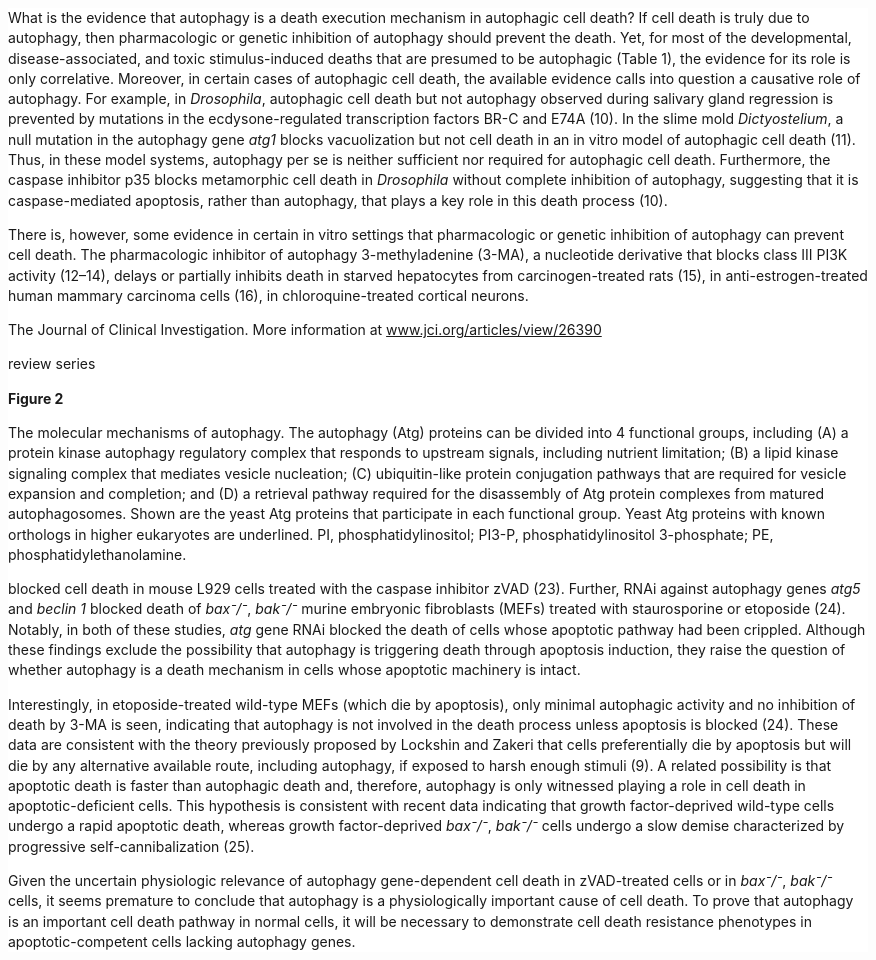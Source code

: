 What is the evidence that autophagy is a death execution mechanism in autophagic cell death? If cell death is truly due to autophagy, then pharmacologic or genetic inhibition of autophagy should prevent the death. Yet, for most of the developmental, disease-associated, and toxic stimulus-induced deaths that are presumed to be autophagic (Table 1), the evidence for its role is only correlative. Moreover, in certain cases of autophagic cell death, the available evidence calls into question a causative role of autophagy. For example, in *Drosophila*, autophagic cell death but not autophagy observed during salivary gland regression is prevented by mutations in the ecdysone-regulated transcription factors BR-C and E74A (10). In the slime mold *Dictyostelium*, a null mutation in the autophagy gene *atg1* blocks vacuolization but not cell death in an in vitro model of autophagic cell death (11). Thus, in these model systems, autophagy per se is neither sufficient nor required for autophagic cell death. Furthermore, the caspase inhibitor p35 blocks metamorphic cell death in *Drosophila* without complete inhibition of autophagy, suggesting that it is caspase-mediated apoptosis, rather than autophagy, that plays a key role in this death process (10).

There is, however, some evidence in certain in vitro settings that pharmacologic or genetic inhibition of autophagy can prevent cell death. The pharmacologic inhibitor of autophagy 3-methyladenine (3-MA), a nucleotide derivative that blocks class III PI3K activity (12–14), delays or partially inhibits death in starved hepatocytes from carcinogen-treated rats (15), in anti-estrogen-treated human mammary carcinoma cells (16), in chloroquine-treated cortical neurons.

The Journal of Clinical Investigation. More information at www.jci.org/articles/view/26390

review series

**Figure 2**

The molecular mechanisms of autophagy. The autophagy (Atg) proteins can be divided into 4 functional groups, including (A) a protein kinase autophagy regulatory complex that responds to upstream signals, including nutrient limitation; (B) a lipid kinase signaling complex that mediates vesicle nucleation; (C) ubiquitin-like protein conjugation pathways that are required for vesicle expansion and completion; and (D) a retrieval pathway required for the disassembly of Atg protein complexes from matured autophagosomes. Shown are the yeast Atg proteins that participate in each functional group. Yeast Atg proteins with known orthologs in higher eukaryotes are underlined. PI, phosphatidylinositol; PI3-P, phosphatidylinositol 3-phosphate; PE, phosphatidylethanolamine.

blocked cell death in mouse L929 cells treated with the caspase inhibitor zVAD (23). Further, RNAi against autophagy genes *atg5* and *beclin 1* blocked death of *bax⁻/⁻*, *bak⁻/⁻* murine embryonic fibroblasts (MEFs) treated with staurosporine or etoposide (24). Notably, in both of these studies, *atg* gene RNAi blocked the death of cells whose apoptotic pathway had been crippled. Although these findings exclude the possibility that autophagy is triggering death through apoptosis induction, they raise the question of whether autophagy is a death mechanism in cells whose apoptotic machinery is intact.

Interestingly, in etoposide-treated wild-type MEFs (which die by apoptosis), only minimal autophagic activity and no inhibition of death by 3-MA is seen, indicating that autophagy is not involved in the death process unless apoptosis is blocked (24). These data are consistent with the theory previously proposed by Lockshin and Zakeri that cells preferentially die by apoptosis but will die by any alternative available route, including autophagy, if exposed to harsh enough stimuli (9). A related possibility is that apoptotic death is faster than autophagic death and, therefore, autophagy is only witnessed playing a role in cell death in apoptotic-deficient cells. This hypothesis is consistent with recent data indicating that growth factor-deprived wild-type cells undergo a rapid apoptotic death, whereas growth factor-deprived *bax⁻/⁻*, *bak⁻/⁻* cells undergo a slow demise characterized by progressive self-cannibalization (25).

Given the uncertain physiologic relevance of autophagy gene-dependent cell death in zVAD-treated cells or in *bax⁻/⁻*, *bak⁻/⁻* cells, it seems premature to conclude that autophagy is a physiologically important cause of cell death. To prove that autophagy is an important cell death pathway in normal cells, it will be necessary to demonstrate cell death resistance phenotypes in apoptotic-competent cells lacking autophagy genes.

